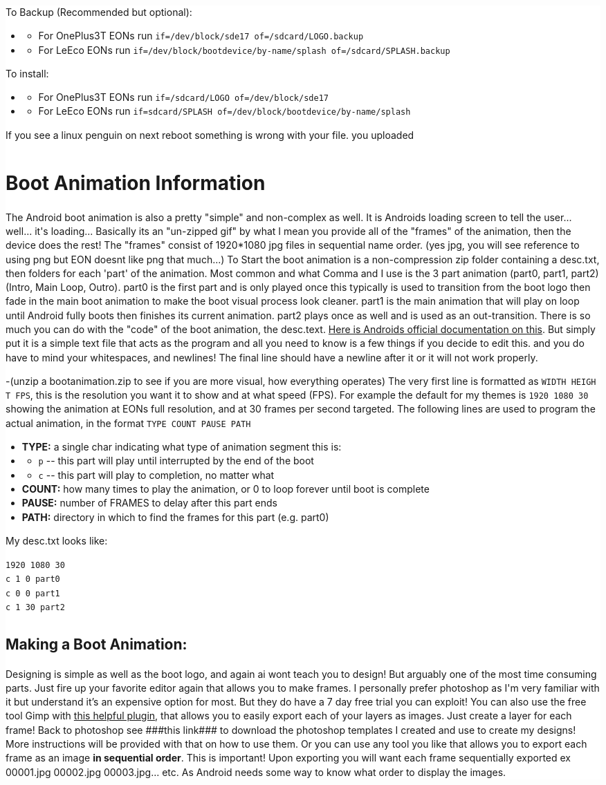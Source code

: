 To Backup (Recommended but optional): 
- - For OnePlus3T EONs run `if=/dev/block/sde17 of=/sdcard/LOGO.backup`
- - For LeEco EONs run `if=/dev/block/bootdevice/by-name/splash of=/sdcard/SPLASH.backup`

To install:
- - For OnePlus3T EONs run `if=/sdcard/LOGO of=/dev/block/sde17`
- - For LeEco EONs run `if=sdcard/SPLASH of=/dev/block/bootdevice/by-name/splash`

If you see a linux penguin on next reboot something is wrong with your file. you uploaded

# Boot Animation Information
The Android boot animation is also a pretty "simple" and non-complex as well. It is Androids loading screen to tell the user... well... it's loading... Basically its an "un-zipped gif" by what I mean you provide all of the "frames" of the animation, then the device does the rest! The "frames" consist of 1920*1080 jpg files in sequential name order. (yes jpg, you will see reference to using png but EON doesnt like png that much...) To Start the boot animation is a non-compression zip folder containing a desc.txt, then folders for each 'part' of the animation. Most common and what Comma and I use is the 3 part animation (part0, part1, part2)(Intro, Main Loop, Outro). part0 is the first part and is only played once this typically is used to transition from the boot logo then fade in the main boot animation to make the boot visual process look cleaner. part1 is the main animation that will play on loop until Android fully boots then finishes its current animation. part2 plays once as well and is used as an out-transition. There is so much you can do with the "code" of the boot animation, the desc.text. [Here is Androids official documentation on this](https://android.googlesource.com/platform/frameworks/base/+/master/cmds/bootanimation/FORMAT.md). But simply put it is a simple text file that acts as the program and all you need to know is a few things if you decide to edit this. and you do have to mind your whitespaces, and newlines! The final line should have a newline after it or it will not work properly. 

-(unzip a bootanimation.zip to see if you are more visual, how everything operates) The very first line is formatted as `WIDTH HEIGHT FPS`, this is the resolution you want it to show and at what speed (FPS). For example the default for my themes is `1920 1080 30` showing the animation at EONs full resolution, and at 30 frames per second targeted.
 The following lines are used to program the actual animation, in the format `TYPE COUNT PAUSE PATH` 
 - **TYPE:** a single char indicating what type of animation segment this is:
- - `p` -- this part will play until interrupted by the end of the boot
- - `c` -- this part will play to completion, no matter what
- **COUNT:** how many times to play the animation, or 0 to loop forever until boot is complete
- **PAUSE:** number of FRAMES to delay after this part ends
- **PATH:** directory in which to find the frames for this part (e.g. part0)

My desc.txt looks like:

    1920 1080 30
    c 1 0 part0
    c 0 0 part1
    c 1 30 part2


## Making a Boot Animation:
Designing is simple as well as the boot logo, and again ai wont teach you to design! But arguably one of the most time consuming parts. Just fire up your favorite editor again that allows you to make frames. I personally prefer photoshop as I'm very familiar with it but understand it’s an expensive option for most. But they do have a 7 day free trial you can exploit! You can also use the free tool Gimp with [this helpful plugin](https://github.com/khalim19/gimp-plugin-export-layers.git), that allows you to easily export each of your layers as images. Just create a layer for each frame! Back to photoshop see ###this link### to download the photoshop templates I created and use to create my designs! More instructions will be provided with that on how to use them. Or you can use any tool you like that allows you to export each frame as an image **in sequential order**. This is important! Upon exporting you will want each frame sequentially exported ex 00001.jpg 00002.jpg 00003.jpg... etc. As Android needs some way to know what order to display the images. 
